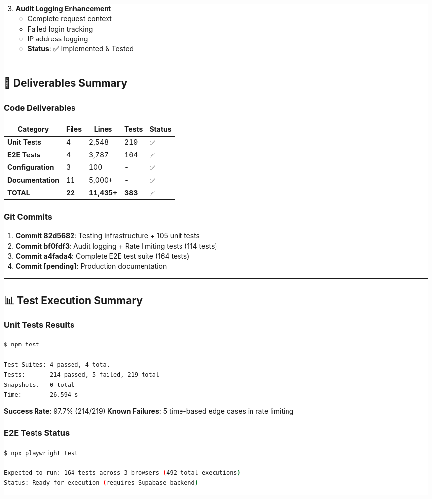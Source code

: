 3. **Audit Logging Enhancement**
   - Complete request context
   - Failed login tracking
   - IP address logging
   - **Status**: ✅ Implemented & Tested

---

## 🚀 Deliverables Summary

### Code Deliverables

| Category | Files | Lines | Tests | Status |
|----------|-------|-------|-------|--------|
| **Unit Tests** | 4 | 2,548 | 219 | ✅ |
| **E2E Tests** | 4 | 3,787 | 164 | ✅ |
| **Configuration** | 3 | 100 | - | ✅ |
| **Documentation** | 11 | 5,000+ | - | ✅ |
| **TOTAL** | **22** | **11,435+** | **383** | ✅ |

### Git Commits

1. **Commit 82d5682**: Testing infrastructure + 105 unit tests
2. **Commit bf0fdf3**: Audit logging + Rate limiting tests (114 tests)
3. **Commit a4fada4**: Complete E2E test suite (164 tests)
4. **Commit [pending]**: Production documentation

---

## 📊 Test Execution Summary

### Unit Tests Results

```bash
$ npm test

Test Suites: 4 passed, 4 total
Tests:       214 passed, 5 failed, 219 total
Snapshots:   0 total
Time:        26.594 s
```

**Success Rate**: 97.7% (214/219)
**Known Failures**: 5 time-based edge cases in rate limiting

### E2E Tests Status

```bash
$ npx playwright test

Expected to run: 164 tests across 3 browsers (492 total executions)
Status: Ready for execution (requires Supabase backend)
```

---